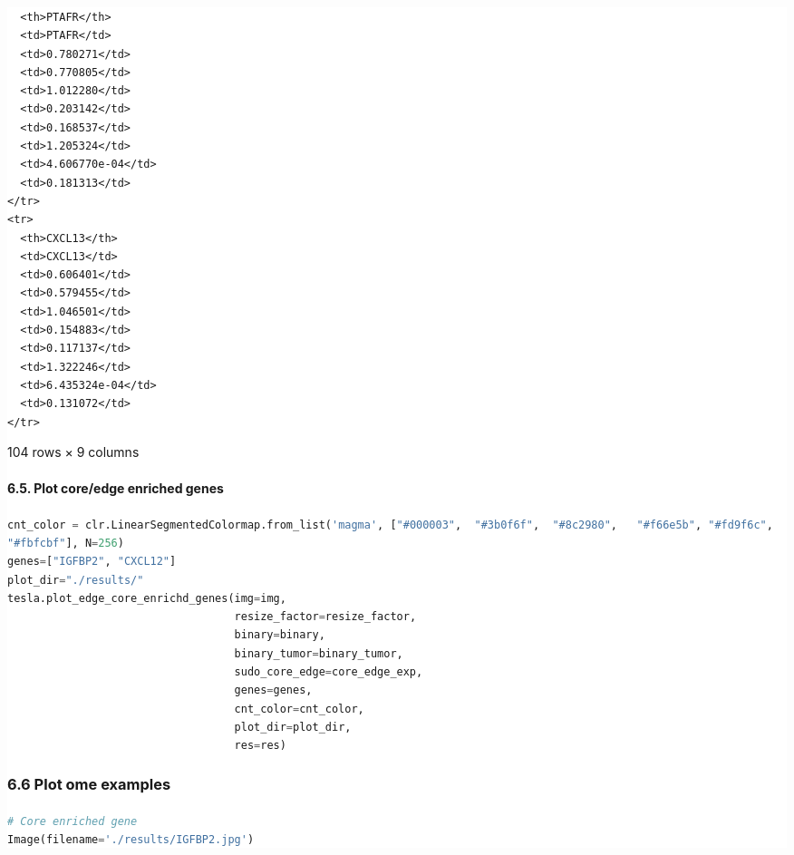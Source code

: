       <th>PTAFR</th>
      <td>PTAFR</td>
      <td>0.780271</td>
      <td>0.770805</td>
      <td>1.012280</td>
      <td>0.203142</td>
      <td>0.168537</td>
      <td>1.205324</td>
      <td>4.606770e-04</td>
      <td>0.181313</td>
    </tr>
    <tr>
      <th>CXCL13</th>
      <td>CXCL13</td>
      <td>0.606401</td>
      <td>0.579455</td>
      <td>1.046501</td>
      <td>0.154883</td>
      <td>0.117137</td>
      <td>1.322246</td>
      <td>6.435324e-04</td>
      <td>0.131072</td>
    </tr>
  </tbody>
</table>
<p>104 rows × 9 columns</p>
</div>



#### 6.5. Plot core/edge enriched genes


```python
cnt_color = clr.LinearSegmentedColormap.from_list('magma', ["#000003",  "#3b0f6f",  "#8c2980",   "#f66e5b", "#fd9f6c", "#fbfcbf"], N=256)
genes=["IGFBP2", "CXCL12"]
plot_dir="./results/"
tesla.plot_edge_core_enrichd_genes(img=img, 
                                   resize_factor=resize_factor,
                                   binary=binary, 
                                   binary_tumor=binary_tumor, 
                                   sudo_core_edge=core_edge_exp,
                                   genes=genes, 
                                   cnt_color=cnt_color, 
                                   plot_dir=plot_dir, 
                                   res=res)

```

### 6.6 Plot ome examples


```python
# Core enriched gene
Image(filename='./results/IGFBP2.jpg')
```
